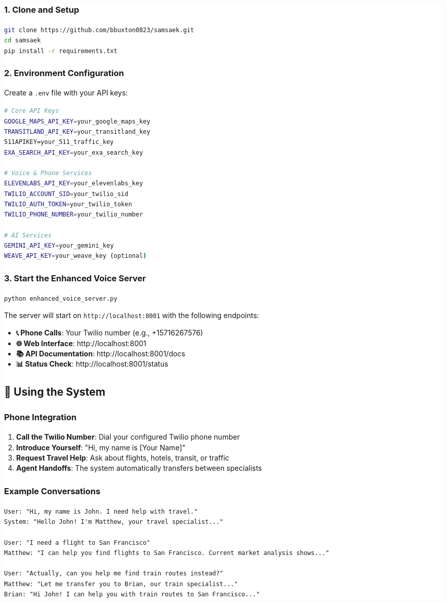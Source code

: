 ### 1. Clone and Setup
```bash
git clone https://github.com/bbuxton0823/samsaek.git
cd samsaek
pip install -r requirements.txt
```

### 2. Environment Configuration
Create a `.env` file with your API keys:
```bash
# Core API Keys
GOOGLE_MAPS_API_KEY=your_google_maps_key
TRANSITLAND_API_KEY=your_transitland_key
511APIKEY=your_511_traffic_key
EXA_SEARCH_API_KEY=your_exa_search_key

# Voice & Phone Services
ELEVENLABS_API_KEY=your_elevenlabs_key
TWILIO_ACCOUNT_SID=your_twilio_sid
TWILIO_AUTH_TOKEN=your_twilio_token
TWILIO_PHONE_NUMBER=your_twilio_number

# AI Services
GEMINI_API_KEY=your_gemini_key
WEAVE_API_KEY=your_weave_key (optional)
```

### 3. Start the Enhanced Voice Server
```bash
python enhanced_voice_server.py
```

The server will start on `http://localhost:8001` with the following endpoints:
- **📞 Phone Calls**: Your Twilio number (e.g., +15716267576)
- **🌐 Web Interface**: http://localhost:8001
- **📚 API Documentation**: http://localhost:8001/docs
- **📊 Status Check**: http://localhost:8001/status

## 📱 Using the System

### Phone Integration
1. **Call the Twilio Number**: Dial your configured Twilio phone number
2. **Introduce Yourself**: "Hi, my name is [Your Name]"
3. **Request Travel Help**: Ask about flights, hotels, transit, or traffic
4. **Agent Handoffs**: The system automatically transfers between specialists

### Example Conversations
```
User: "Hi, my name is John. I need help with travel."
System: "Hello John! I'm Matthew, your travel specialist..."

User: "I need a flight to San Francisco"
Matthew: "I can help you find flights to San Francisco. Current market analysis shows..."

User: "Actually, can you help me find train routes instead?"
Matthew: "Let me transfer you to Brian, our train specialist..."
Brian: "Hi John! I can help you with train routes to San Francisco..."
```

